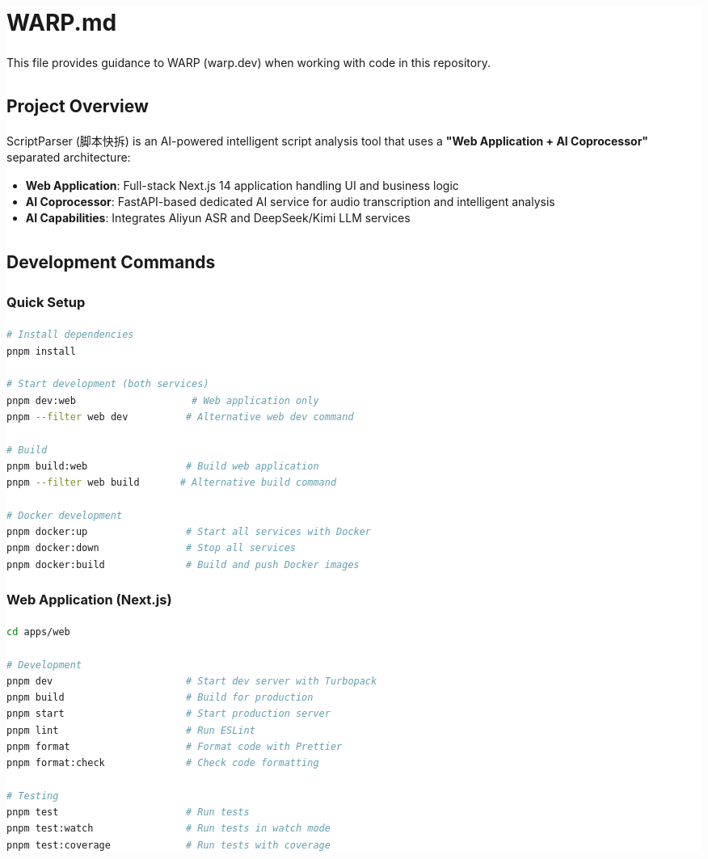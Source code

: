 # WARP.md

This file provides guidance to WARP (warp.dev) when working with code in this repository.

## Project Overview

ScriptParser (脚本快拆) is an AI-powered intelligent script analysis tool that uses a **"Web Application + AI Coprocessor"** separated architecture:

- **Web Application**: Full-stack Next.js 14 application handling UI and business logic
- **AI Coprocessor**: FastAPI-based dedicated AI service for audio transcription and intelligent analysis
- **AI Capabilities**: Integrates Aliyun ASR and DeepSeek/Kimi LLM services

## Development Commands

### Quick Setup

```bash
# Install dependencies
pnpm install

# Start development (both services)
pnpm dev:web                    # Web application only
pnpm --filter web dev          # Alternative web dev command

# Build
pnpm build:web                 # Build web application
pnpm --filter web build       # Alternative build command

# Docker development
pnpm docker:up                 # Start all services with Docker
pnpm docker:down               # Stop all services
pnpm docker:build              # Build and push Docker images
```

### Web Application (Next.js)

```bash
cd apps/web

# Development
pnpm dev                       # Start dev server with Turbopack
pnpm build                     # Build for production
pnpm start                     # Start production server
pnpm lint                      # Run ESLint
pnpm format                    # Format code with Prettier
pnpm format:check              # Check code formatting

# Testing
pnpm test                      # Run tests
pnpm test:watch                # Run tests in watch mode
pnpm test:coverage             # Run tests with coverage
```
